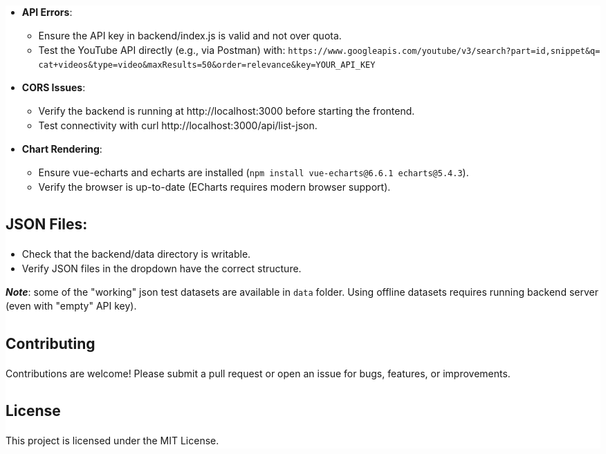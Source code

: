 - **API Errors**:
  - Ensure the API key in backend/index.js is valid and not over quota.
  - Test the YouTube API directly (e.g., via Postman) with:
`https://www.googleapis.com/youtube/v3/search?part=id,snippet&q=cat+videos&type=video&maxResults=50&order=relevance&key=YOUR_API_KEY`
- **CORS Issues**: 
  - Verify the backend is running at http://localhost:3000 before starting the frontend.
  - Test connectivity with curl http://localhost:3000/api/list-json.

- **Chart Rendering**:
  - Ensure vue-echarts and echarts are installed (`npm install vue-echarts@6.6.1 echarts@5.4.3`).
  - Verify the browser is up-to-date (ECharts requires modern browser support).

## JSON Files:

- Check that the backend/data directory is writable.
- Verify JSON files in the dropdown have the correct structure.

_**Note**_: some of the "working" json test datasets are available in `data` folder. Using offline datasets requires running backend server (even with "empty" API key).

## Contributing
Contributions are welcome! Please submit a pull request or open an issue for bugs, features, or improvements.

## License
This project is licensed under the MIT License.